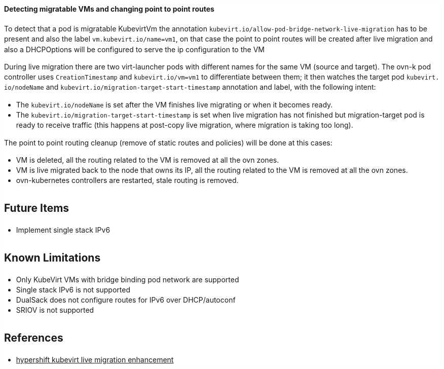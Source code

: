 
#### Detecting migratable VMs and changing point to point routes

To detect that a pod is migratable KubevirtVm the annotation `kubevirt.io/allow-pod-bridge-network-live-migration`
has to be present and also the label `vm.kubevirt.io/name=vm1`, on that case
the point to point routes will be created after live migration and also a 
DHCPOptions will be configured to serve the ip configuration to the VM

During live migration there are two virt-launcher pods with different names for the same VM (source and target). The ovn-k pod controller uses `CreationTimestamp` and `kubevirt.io/vm=vm1`
to differentiate between them; it then watches the target pod `kubevirt.io/nodeName` and `kubevirt.io/migration-target-start-timestamp` annotation and label, with the following intent:
- The `kubevirt.io/nodeName` is set after the VM finishes live migrating or when it becomes ready.
- The `kubevirt.io/migration-target-start-timestamp` is set when live migration has not finished but migration-target pod is ready to receive traffic (this happens at post-copy live migration, where migration is taking too long).

The point to point routing cleanup (remove of static routes and policies) will be done at this cases:
- VM is deleted, all the routing related to the VM is removed at all the ovn zones.
- VM is live migrated back to the node that owns its IP, all the routing related to the VM is removed at all the ovn zones.
- ovn-kubernetes controllers are restarted, stale routing is removed.

## Future Items

- Implement single stack IPv6

## Known Limitations

- Only KubeVirt VMs with bridge binding pod network are supported
- Single stack IPv6 is not supported
- DualSack does not configure routes for IPv6 over DHCP/autoconf
- SRIOV is not supported

## References

- [hypershift kubevirt live migration enhancement](https://github.com/openshift/enhancements/blob/master/enhancements/network/ovn-hypershift-live-migration.md)
